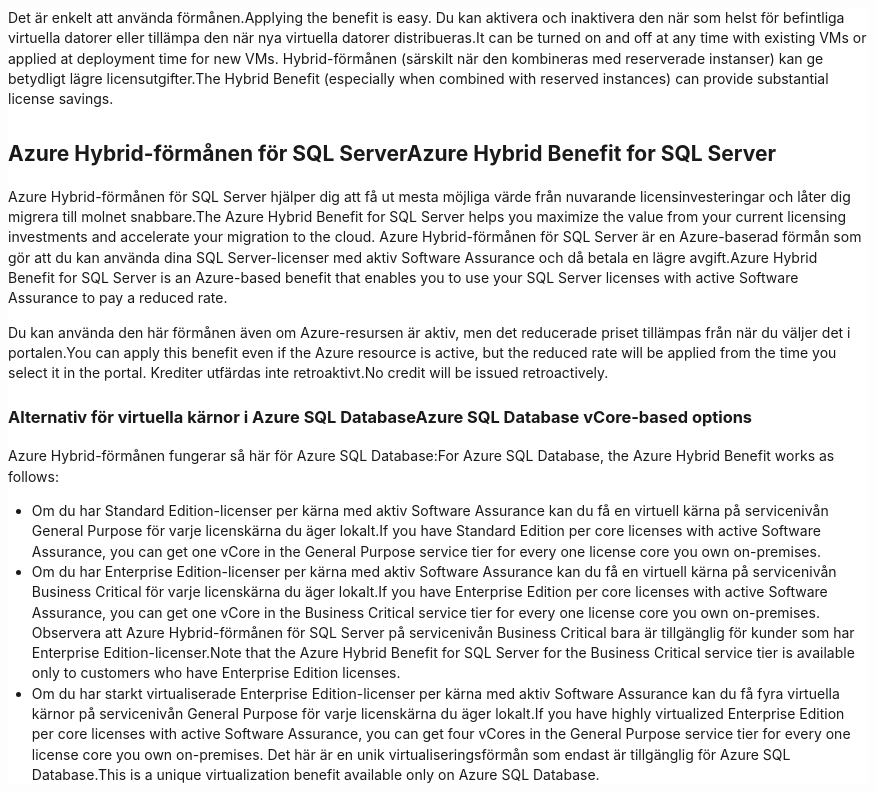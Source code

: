 <span data-ttu-id="8fa28-115">Det är enkelt att använda förmånen.</span><span class="sxs-lookup"><span data-stu-id="8fa28-115">Applying the benefit is easy.</span></span> <span data-ttu-id="8fa28-116">Du kan aktivera och inaktivera den när som helst för befintliga virtuella datorer eller tillämpa den när nya virtuella datorer distribueras.</span><span class="sxs-lookup"><span data-stu-id="8fa28-116">It can be turned on and off at any time with existing VMs or applied at deployment time for new VMs.</span></span> <span data-ttu-id="8fa28-117">Hybrid-förmånen (särskilt när den kombineras med reserverade instanser) kan ge betydligt lägre licensutgifter.</span><span class="sxs-lookup"><span data-stu-id="8fa28-117">The Hybrid Benefit (especially when combined with reserved instances) can provide substantial license savings.</span></span>

## <a name="azure-hybrid-benefit-for-sql-server"></a><span data-ttu-id="8fa28-118">Azure Hybrid-förmånen för SQL Server</span><span class="sxs-lookup"><span data-stu-id="8fa28-118">Azure Hybrid Benefit for SQL Server</span></span>

<span data-ttu-id="8fa28-119">Azure Hybrid-förmånen för SQL Server hjälper dig att få ut mesta möjliga värde från nuvarande licensinvesteringar och låter dig migrera till molnet snabbare.</span><span class="sxs-lookup"><span data-stu-id="8fa28-119">The Azure Hybrid Benefit for SQL Server helps you maximize the value from your current licensing investments and accelerate your migration to the cloud.</span></span> <span data-ttu-id="8fa28-120">Azure Hybrid-förmånen för SQL Server är en Azure-baserad förmån som gör att du kan använda dina SQL Server-licenser med aktiv Software Assurance och då betala en lägre avgift.</span><span class="sxs-lookup"><span data-stu-id="8fa28-120">Azure Hybrid Benefit for SQL Server is an Azure-based benefit that enables you to use your SQL Server licenses with active Software Assurance to pay a reduced rate.</span></span>

<span data-ttu-id="8fa28-121">Du kan använda den här förmånen även om Azure-resursen är aktiv, men det reducerade priset tillämpas från när du väljer det i portalen.</span><span class="sxs-lookup"><span data-stu-id="8fa28-121">You can apply this benefit even if the Azure resource is active, but the reduced rate will be applied from the time you select it in the portal.</span></span> <span data-ttu-id="8fa28-122">Krediter utfärdas inte retroaktivt.</span><span class="sxs-lookup"><span data-stu-id="8fa28-122">No credit will be issued retroactively.</span></span>

### <a name="azure-sql-database-vcore-based-options"></a><span data-ttu-id="8fa28-123">Alternativ för virtuella kärnor i Azure SQL Database</span><span class="sxs-lookup"><span data-stu-id="8fa28-123">Azure SQL Database vCore-based options</span></span>

<span data-ttu-id="8fa28-124">Azure Hybrid-förmånen fungerar så här för Azure SQL Database:</span><span class="sxs-lookup"><span data-stu-id="8fa28-124">For Azure SQL Database, the Azure Hybrid Benefit works as follows:</span></span>

- <span data-ttu-id="8fa28-125">Om du har Standard Edition-licenser per kärna med aktiv Software Assurance kan du få en virtuell kärna på servicenivån General Purpose för varje licenskärna du äger lokalt.</span><span class="sxs-lookup"><span data-stu-id="8fa28-125">If you have Standard Edition per core licenses with active Software Assurance, you can get one vCore in the General Purpose service tier for every one license core you own on-premises.</span></span>
- <span data-ttu-id="8fa28-126">Om du har Enterprise Edition-licenser per kärna med aktiv Software Assurance kan du få en virtuell kärna på servicenivån Business Critical för varje licenskärna du äger lokalt.</span><span class="sxs-lookup"><span data-stu-id="8fa28-126">If you have Enterprise Edition per core licenses with active Software Assurance, you can get one vCore in the Business Critical service tier for every one license core you own on-premises.</span></span> <span data-ttu-id="8fa28-127">Observera att Azure Hybrid-förmånen för SQL Server på servicenivån Business Critical bara är tillgänglig för kunder som har Enterprise Edition-licenser.</span><span class="sxs-lookup"><span data-stu-id="8fa28-127">Note that the Azure Hybrid Benefit for SQL Server for the Business Critical service tier is available only to customers who have Enterprise Edition licenses.</span></span>
- <span data-ttu-id="8fa28-128">Om du har starkt virtualiserade Enterprise Edition-licenser per kärna med aktiv Software Assurance kan du få fyra virtuella kärnor på servicenivån General Purpose för varje licenskärna du äger lokalt.</span><span class="sxs-lookup"><span data-stu-id="8fa28-128">If you have highly virtualized Enterprise Edition per core licenses with active Software Assurance, you can get four vCores in the General Purpose service tier for every one license core you own on-premises.</span></span> <span data-ttu-id="8fa28-129">Det här är en unik virtualiseringsförmån som endast är tillgänglig för Azure SQL Database.</span><span class="sxs-lookup"><span data-stu-id="8fa28-129">This is a unique virtualization benefit available only on Azure SQL Database.</span></span>
